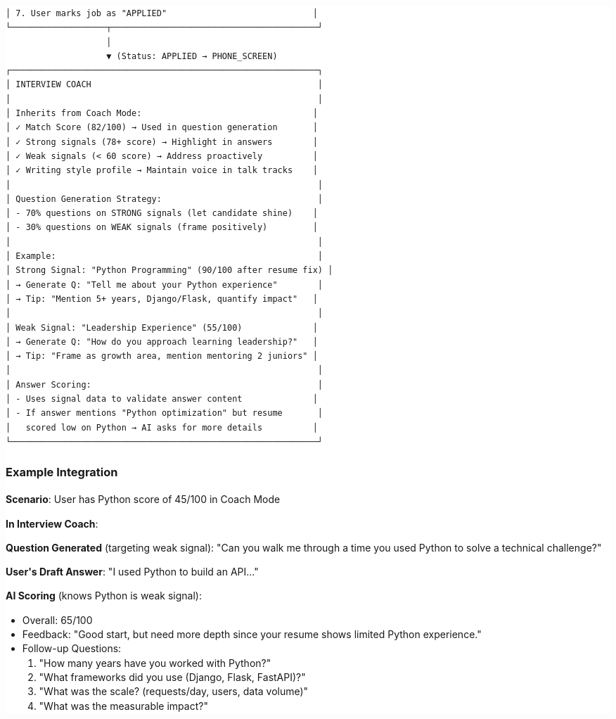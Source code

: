 ```
│ 7. User marks job as "APPLIED"                             │
└───────────────────┬─────────────────────────────────────────┘
                    │
                    ▼ (Status: APPLIED → PHONE_SCREEN)
┌─────────────────────────────────────────────────────────────┐
│ INTERVIEW COACH                                             │
│                                                             │
│ Inherits from Coach Mode:                                  │
│ ✓ Match Score (82/100) → Used in question generation       │
│ ✓ Strong signals (78+ score) → Highlight in answers        │
│ ✓ Weak signals (< 60 score) → Address proactively          │
│ ✓ Writing style profile → Maintain voice in talk tracks    │
│                                                             │
│ Question Generation Strategy:                               │
│ - 70% questions on STRONG signals (let candidate shine)    │
│ - 30% questions on WEAK signals (frame positively)         │
│                                                             │
│ Example:                                                    │
│ Strong Signal: "Python Programming" (90/100 after resume fix) │
│ → Generate Q: "Tell me about your Python experience"        │
│ → Tip: "Mention 5+ years, Django/Flask, quantify impact"   │
│                                                             │
│ Weak Signal: "Leadership Experience" (55/100)              │
│ → Generate Q: "How do you approach learning leadership?"   │
│ → Tip: "Frame as growth area, mention mentoring 2 juniors" │
│                                                             │
│ Answer Scoring:                                             │
│ - Uses signal data to validate answer content              │
│ - If answer mentions "Python optimization" but resume       │
│   scored low on Python → AI asks for more details          │
└─────────────────────────────────────────────────────────────┘
```

### Example Integration

**Scenario**: User has Python score of 45/100 in Coach Mode

**In Interview Coach**:

**Question Generated** (targeting weak signal):
"Can you walk me through a time you used Python to solve a technical challenge?"

**User's Draft Answer**:
"I used Python to build an API..."

**AI Scoring** (knows Python is weak signal):
- Overall: 65/100
- Feedback: "Good start, but need more depth since your resume shows limited Python experience."
- Follow-up Questions:
  1. "How many years have you worked with Python?"
  2. "What frameworks did you use (Django, Flask, FastAPI)?"
  3. "What was the scale? (requests/day, users, data volume)"
  4. "What was the measurable impact?"
